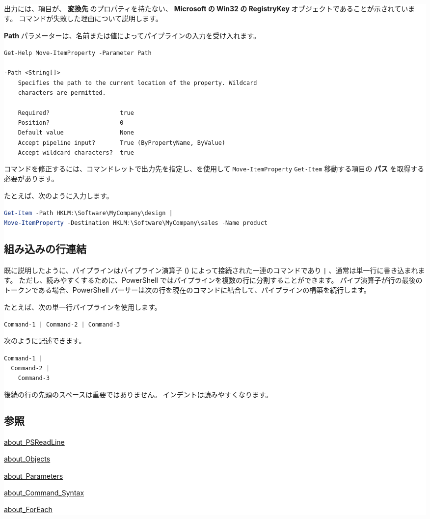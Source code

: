 出力には、項目が、 **変換先** のプロパティを持たない、 **Microsoft の Win32 の RegistryKey** オブジェクトであることが示されています。 コマンドが失敗した理由について説明します。

**Path** パラメーターは、名前または値によってパイプラインの入力を受け入れます。

```Output
Get-Help Move-ItemProperty -Parameter Path

-Path <String[]>
    Specifies the path to the current location of the property. Wildcard
    characters are permitted.

    Required?                    true
    Position?                    0
    Default value                None
    Accept pipeline input?       True (ByPropertyName, ByValue)
    Accept wildcard characters?  true
```

コマンドを修正するには、コマンドレットで出力先を指定し、を使用して `Move-ItemProperty` `Get-Item` 移動する項目の **パス** を取得する必要があります。

たとえば、次のように入力します。

```powershell
Get-Item -Path HKLM:\Software\MyCompany\design |
Move-ItemProperty -Destination HKLM:\Software\MyCompany\sales -Name product
```

## <a name="intrinsic-line-continuation"></a>組み込みの行連結

既に説明したように、パイプラインはパイプライン演算子 () によって接続された一連のコマンドであり `|` 、通常は単一行に書き込まれます。 ただし、読みやすくするために、PowerShell ではパイプラインを複数の行に分割することができます。
パイプ演算子が行の最後のトークンである場合、PowerShell パーサーは次の行を現在のコマンドに結合して、パイプラインの構築を続行します。

たとえば、次の単一行パイプラインを使用します。

```powershell
Command-1 | Command-2 | Command-3
```

次のように記述できます。

```powershell
Command-1 |
  Command-2 |
    Command-3
```

後続の行の先頭のスペースは重要ではありません。 インデントは読みやすくなります。

## <a name="see-also"></a>参照

[about_PSReadLine](../../PSReadLine/About/about_PSReadLine.md)

[about_Objects](about_objects.md)

[about_Parameters](about_parameters.md)

[about_Command_Syntax](about_command_syntax.md)

[about_ForEach](about_foreach.md)
